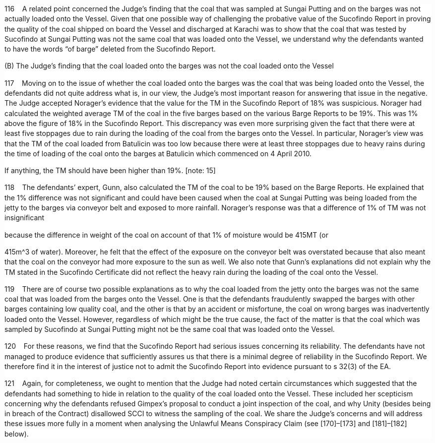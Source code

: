 116    A related point concerned the Judge’s finding that the coal that was sampled at Sungai Putting and on the barges was not actually loaded onto the Vessel. Given that one possible way of challenging the probative value of the Sucofindo Report in proving the quality of the coal shipped on board the Vessel and discharged at Karachi was to show that the coal that was tested by Sucofindo at Sungai Putting was not the same coal that was loaded onto the Vessel, we understand why the defendants wanted to have the words “of barge” deleted from the Sucofindo Report. 

(B) The Judge’s finding that the coal loaded onto the barges was not the coal loaded onto the Vessel 

117    Moving on to the issue of whether the coal loaded onto the barges was the coal that was being loaded onto the Vessel, the defendants did not quite address what is, in our view, the Judge’s most important reason for answering that issue in the negative. The Judge accepted Norager’s evidence that the value for the TM in the Sucofindo Report of 18% was suspicious. Norager had calculated the weighted average TM of the coal in the five barges based on the various Barge Reports to be 19%. This was 1% above the figure of 18% in the Sucofindo Report. This discrepancy was even more surprising given the fact that there were at least five stoppages due to rain during the loading of the coal from the barges onto the Vessel. In particular, Norager’s view was that the TM of the coal loaded from Batulicin was too low because there were at least three stoppages due to heavy rains during the time of loading of the coal onto the barges at Batulicin which commenced on 4 April 2010. 

If anything, the TM should have been higher than 19%. [note: 15] 

118    The defendants’ expert, Gunn, also calculated the TM of the coal to be 19% based on the Barge Reports. He explained that the 1% difference was not significant and could have been caused when the coal at Sungai Putting was being loaded from the jetty to the barges via conveyor belt and exposed to more rainfall. Norager’s response was that a difference of 1% of TM was not insignificant 


because the difference in weight of the coal on account of that 1% of moisture would be 415MT (or 

415m^3 of water). Moreover, he felt that the effect of the exposure on the conveyor belt was overstated because that also meant that the coal on the conveyor had more exposure to the sun as well. We also note that Gunn’s explanations did not explain why the TM stated in the Sucofindo Certificate did not reflect the heavy rain during the loading of the coal onto the Vessel. 

119    There are of course two possible explanations as to why the coal loaded from the jetty onto the barges was not the same coal that was loaded from the barges onto the Vessel. One is that the defendants fraudulently swapped the barges with other barges containing low quality coal, and the other is that by an accident or misfortune, the coal on wrong barges was inadvertently loaded onto the Vessel. However, regardless of which might be the true cause, the fact of the matter is that the coal which was sampled by Sucofindo at Sungai Putting might not be the same coal that was loaded onto the Vessel. 

120    For these reasons, we find that the Sucofindo Report had serious issues concerning its reliability. The defendants have not managed to produce evidence that sufficiently assures us that there is a minimal degree of reliability in the Sucofindo Report. We therefore find it in the interest of justice not to admit the Sucofindo Report into evidence pursuant to s 32(3) of the EA. 

121    Again, for completeness, we ought to mention that the Judge had noted certain circumstances which suggested that the defendants had something to hide in relation to the quality of the coal loaded onto the Vessel. These included her scepticism concerning why the defendants refused Gimpex’s proposal to conduct a joint inspection of the coal, and why Unity (besides being in breach of the Contract) disallowed SCCI to witness the sampling of the coal. We share the Judge’s concerns and will address these issues more fully in a moment when analysing the Unlawful Means Conspiracy Claim (see [170]–[173] and [181]–[182] below). 
